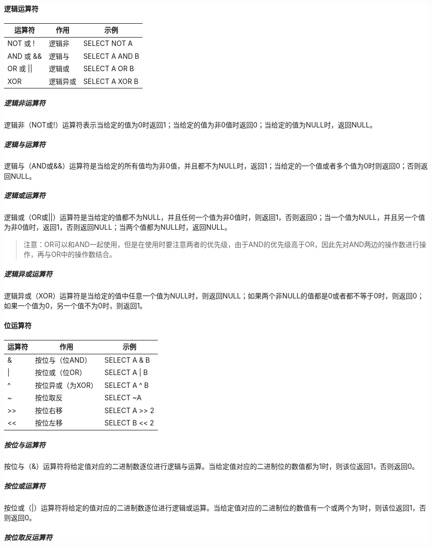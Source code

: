 #### 逻辑运算符

| 运算符     | 作用     | 示例           |
| ---------- | -------- | -------------- |
| NOT 或 !   | 逻辑非   | SELECT NOT A   |
| AND 或 &&  | 逻辑与   | SELECT A AND B |
| OR 或 \|\| | 逻辑或   | SELECT A OR B  |
| XOR        | 逻辑异或 | SELECT A XOR B |

##### 逻辑非运算符

逻辑非（NOT或!）运算符表示当给定的值为0时返回1；当给定的值为非0值时返回0；当给定的值为NULL时，返回NULL。

##### 逻辑与运算符

逻辑与（AND或&&）运算符是当给定的所有值均为非0值，并且都不为NULL时，返回1；当给定的一个值或者多个值为0时则返回0；否则返回NULL。

##### 逻辑或运算符

逻辑或（OR或||）运算符是当给定的值都不为NULL，并且任何一个值为非0值时，则返回1，否则返回0；当一个值为NULL，并且另一个值为非0值时，返回1，否则返回NULL；当两个值都为NULL时，返回NULL。

> 注意：OR可以和AND一起使用，但是在使用时要注意两者的优先级，由于AND的优先级高于OR，因此先对AND两边的操作数进行操作，再与OR中的操作数结合。

##### 逻辑异或运算符

逻辑异或（XOR）运算符是当给定的值中任意一个值为NULL时，则返回NULL；如果两个非NULL的值都是0或者都不等于0时，则返回0；如果一个值为0，另一个值不为0时，则返回1。

#### 位运算符

| 运算符 | 作用              | 示例           |
| ------ | ----------------- | -------------- |
| &      | 按位与（位AND）   | SELECT A & B   |
| \|     | 按位或（位OR）    | SELECT A \| B  |
| ^      | 按位异或（为XOR） | SELECT A ^ B   |
| ~      | 按位取反          | SELECT  ~A     |
| >>     | 按位右移          | SELECT  A >> 2 |
| <<     | 按位左移          | SELECT  B << 2 |

##### 按位与运算符

按位与（&）运算符将给定值对应的二进制数逐位进行逻辑与运算。当给定值对应的二进制位的数值都为1时，则该位返回1，否则返回0。

##### 按位或运算符

按位或（|）运算符将给定的值对应的二进制数逐位进行逻辑或运算。当给定值对应的二进制位的数值有一个或两个为1时，则该位返回1，否则返回0。

##### 按位取反运算符
